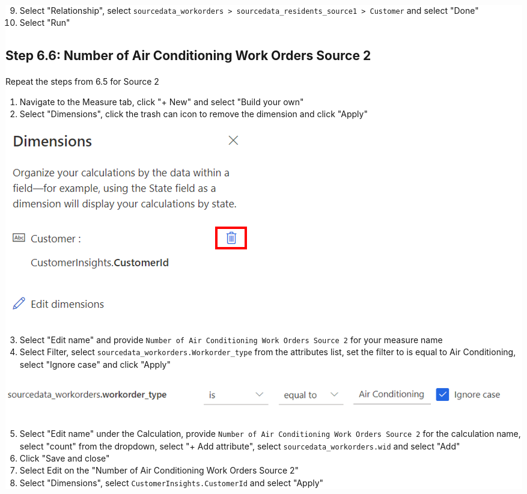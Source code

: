 9. Select "Relationship", select `sourcedata_workorders > sourcedata_residents_source1 > Customer` and select "Done"
10. Select "Run" 

## Step 6.6: Number of Air Conditioning Work Orders Source 2
Repeat the steps from 6.5 for Source 2
1. Navigate to the Measure tab, click "+ New" and select "Build your own" 
2. Select "Dimensions", click the trash can icon to remove the dimension and click "Apply" 

![Measures Leases Dimensions](./ci_img/MeasureRemoveDimensions.png)

3. Select "Edit name" and provide `Number of Air Conditioning Work Orders Source 2` for your measure name
4. Select Filter, select `sourcedata_workorders.Workorder_type` from the attributes list, set the filter to is equal to Air Conditioning, select "Ignore case" and click "Apply"

![Measures WorkOrders Calculations](./ci_img/MeasureWorkOrderFilter.png)

5. Select "Edit name" under the Calculation, provide `Number of Air Conditioning Work Orders Source 2` for the calculation name, select "count" from the dropdown, select "+ Add attribute", select `sourcedata_workorders.wid` and select "Add" 
6. Click "Save and close" 
7. Select Edit on the "Number of Air Conditioning Work Orders Source 2"  
8. Select "Dimensions", select `CustomerInsights.CustomerId` and select "Apply"  

